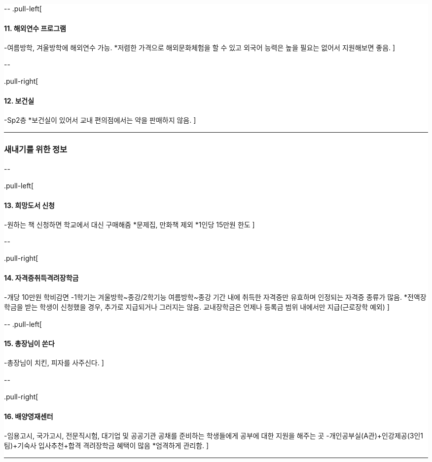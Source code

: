 --
.pull-left[
#### 11. 해외연수 프로그램
-여름방학, 겨울방학에 해외연수 가능.
*저렴한 가격으로 해외문화체험을 할 수 있고 외국어 능력은 높을 필요는 없어서 지원해보면 좋음.
]

--

.pull-right[
#### 12. 보건실
-Sp2층
*보건실이 있어서 교내 편의점에서는 약을 판매하지 않음.
]

---

### 새내기를 위한 정보

--

.pull-left[
#### 13. 희망도서 신청
-원하는 책 신청하면 학교에서 대신 구매해줌
*문제집, 만화책 제외
*1인당 15만원 한도
]

--

.pull-right[
#### 14. 자격증취득격려장학금
-개당 10만원 학비감면
-1학기는 겨울방학~종강/2학기능 여름방학~종강 기간 내에 취득한 자격증만 유효하며 인정되는 자격증 종류가 많음.
*전액장학금을 받는 학생이 신청했을 경우, 추가로 지급되거나 그러지는 않음. 교내장학금은 언제나 등록금 범위 내에서만 지급(근로장학 예외)
]

--
.pull-left[
#### 15. 총장님이 쏜다
-총장님이 치킨, 피자를 사주신다.
]

--

.pull-right[
#### 16. 배양영재센터
-임용고시, 국가고시, 전문직시험, 대기업 및 공공기관 공채를 준비하는 학생들에게 공부에 대한 지원을 해주는 곳
-개인공부실(A관)+인강제공(3인1팀)+기숙사 입사추천+합격 격려장학금 혜택이 많음
*엄격하게 관리함.
]

---
